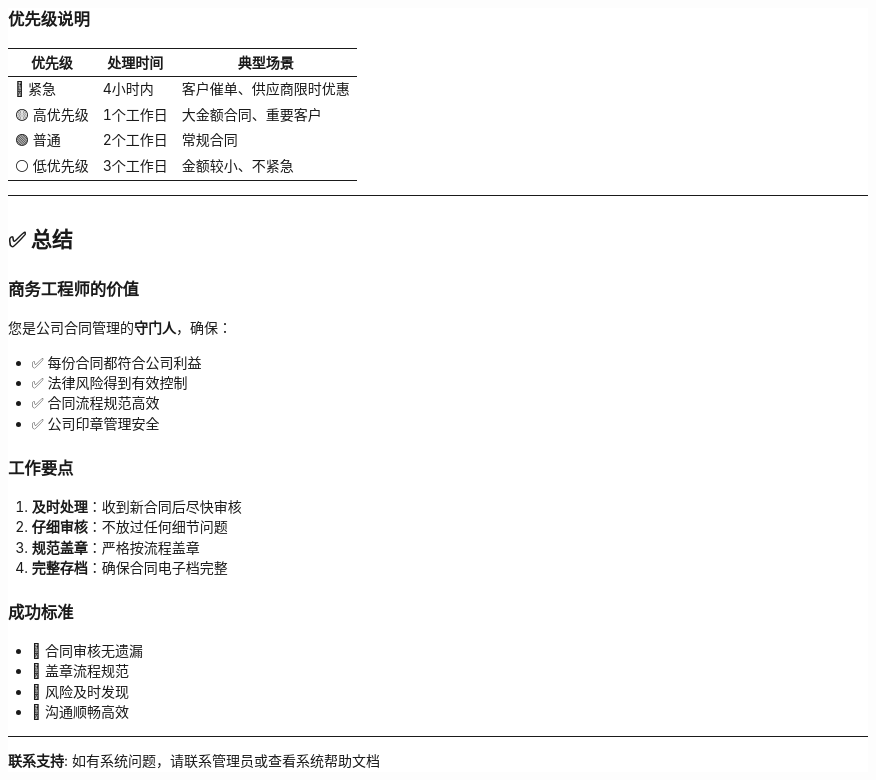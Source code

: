 ### 优先级说明
| 优先级 | 处理时间 | 典型场景 |
|--------|----------|----------|
| 🔴 紧急 | 4小时内 | 客户催单、供应商限时优惠 |
| 🟡 高优先级 | 1个工作日 | 大金额合同、重要客户 |
| 🟢 普通 | 2个工作日 | 常规合同 |
| ⚪ 低优先级 | 3个工作日 | 金额较小、不紧急 |

---

## ✅ 总结

### 商务工程师的价值
您是公司合同管理的**守门人**，确保：
- ✅ 每份合同都符合公司利益
- ✅ 法律风险得到有效控制
- ✅ 合同流程规范高效
- ✅ 公司印章管理安全

### 工作要点
1. **及时处理**：收到新合同后尽快审核
2. **仔细审核**：不放过任何细节问题
3. **规范盖章**：严格按流程盖章
4. **完整存档**：确保合同电子档完整

### 成功标准
- 🎯 合同审核无遗漏
- 🎯 盖章流程规范
- 🎯 风险及时发现
- 🎯 沟通顺畅高效

---

**联系支持**: 如有系统问题，请联系管理员或查看系统帮助文档
